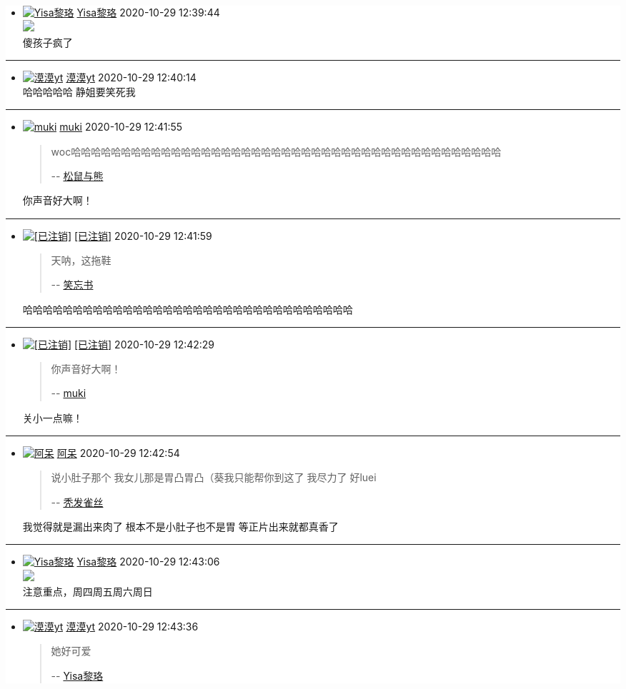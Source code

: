 * [![Yisa黎珞](../../image/icon/u217273308-1.jpg)](https://www.douban.com/people/217273308/)    [Yisa黎珞](https://www.douban.com/people/217273308/)    2020-10-29 12:39:44  
  ![](../../image/richtext/p34480452.jpg)  
  傻孩子疯了  
---
* [![漠漠yt](../../image/icon/u223048792-1.jpg)](https://www.douban.com/people/223048792/)    [漠漠yt](https://www.douban.com/people/223048792/)    2020-10-29 12:40:14  
  哈哈哈哈哈 静姐要笑死我  
---
* [![muki](../../image/icon/u190049323-2.jpg)](https://www.douban.com/people/190049323/)    [muki](https://www.douban.com/people/190049323/)    2020-10-29 12:41:55  
  >woc哈哈哈哈哈哈哈哈哈哈哈哈哈哈哈哈哈哈哈哈哈哈哈哈哈哈哈哈哈哈哈哈哈哈哈哈哈哈哈哈哈哈哈  
  >
  >-- [松鼠与熊](https://www.douban.com/people/168667402/)  
  
  你声音好大啊！  
---
* [![[已注销]](../../image/icon/user_normal.jpg)](https://www.douban.com/people/219008874/)    [[已注销]](https://www.douban.com/people/219008874/)    2020-10-29 12:41:59  
  >天呐，这拖鞋  
  >
  >-- [笑忘书](https://www.douban.com/people/40401623/)  
  
  哈哈哈哈哈哈哈哈哈哈哈哈哈哈哈哈哈哈哈哈哈哈哈哈哈哈哈哈哈哈哈哈哈  
---
* [![[已注销]](../../image/icon/user_normal.jpg)](https://www.douban.com/people/219008874/)    [[已注销]](https://www.douban.com/people/219008874/)    2020-10-29 12:42:29  
  >你声音好大啊！  
  >
  >-- [muki](https://www.douban.com/people/190049323/)  
  
  关小一点嘛！  
---
* [![阿呆](../../image/icon/u223579792-1.jpg)](https://www.douban.com/people/223579792/)    [阿呆](https://www.douban.com/people/223579792/)    2020-10-29 12:42:54  
  >说小肚子那个 我女儿那是胃凸胃凸（葵我只能帮你到这了 我尽力了 好luei  
  >
  >-- [秃发雀丝](https://www.douban.com/people/3984012/)  
  
  我觉得就是漏出来肉了 根本不是小肚子也不是胃 等正片出来就都真香了  
---
* [![Yisa黎珞](../../image/icon/u217273308-1.jpg)](https://www.douban.com/people/217273308/)    [Yisa黎珞](https://www.douban.com/people/217273308/)    2020-10-29 12:43:06  
  ![](../../image/richtext/p34480950.jpg)  
  注意重点，周四周五周六周日  
---
* [![漠漠yt](../../image/icon/u223048792-1.jpg)](https://www.douban.com/people/223048792/)    [漠漠yt](https://www.douban.com/people/223048792/)    2020-10-29 12:43:36  
  >她好可爱  
  >
  >-- [Yisa黎珞](https://www.douban.com/people/217273308/)  
  